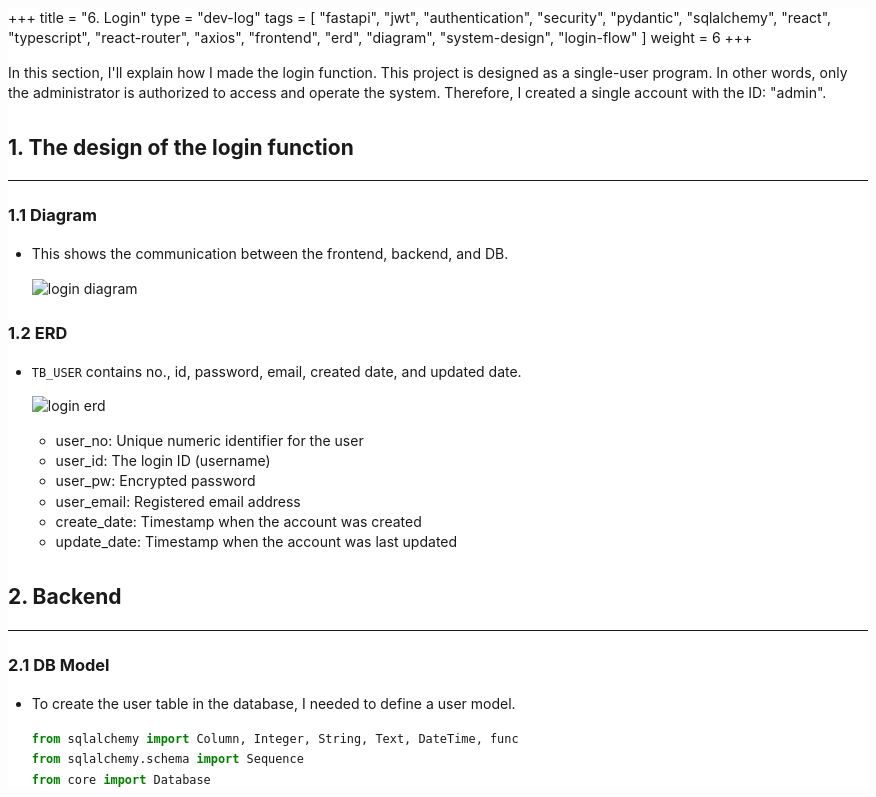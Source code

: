 +++
title = "6. Login"
type = "dev-log"
tags = [
  "fastapi", "jwt", "authentication", "security", 
  "pydantic", "sqlalchemy", "react", "typescript", 
  "react-router", "axios", "frontend", "erd", "diagram", 
  "system-design", "login-flow"
]
weight = 6
+++

In this section, I'll explain how I made the login function. This project is designed as a single-user program. In other words, only the administrator is authorized to access and operate the system. Therefore, I created a single account with the ID: "admin".

## 1. The design of the login function

---

### 1.1 Diagram

- This shows the communication between the frontend, backend, and DB.

  ![login diagram](/images/projects/mcttool/6-1.png)

### 1.2 ERD

- `TB_USER` contains no., id, password, email, created date, and updated date.

  ![login erd](/images/projects/mcttool/6-2.png)

  - user_no: Unique numeric identifier for the user  
  - user_id: The login ID (username)  
  - user_pw: Encrypted password  
  - user_email: Registered email address  
  - create_date: Timestamp when the account was created  
  - update_date: Timestamp when the account was last updated

## 2. Backend

---

### 2.1 DB Model

- To create the user table in the database, I needed to define a user model.

    ```python
    from sqlalchemy import Column, Integer, String, Text, DateTime, func
    from sqlalchemy.schema import Sequence
    from core import Database
